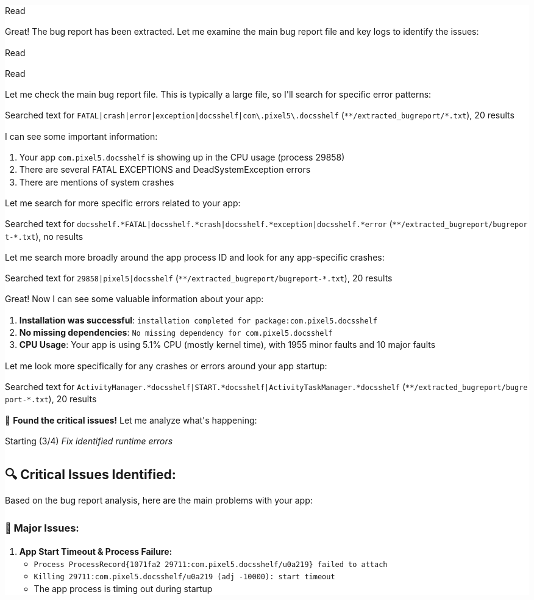 Read [](file:///c%3A/Users/Jayant/Documents/projects/docsshelf/documents/Defects/bugreport-Pixel_9a-2025-09-13-12-22-08-ce47937d-ae39-40d4-9abe-b55f432f1449/extracted_bugreport)

Great! The bug report has been extracted. Let me examine the main bug report file and key logs to identify the issues:

Read [](file:///c%3A/Users/Jayant/Documents/projects/docsshelf/documents/Defects/bugreport-Pixel_9a-2025-09-13-12-22-08-ce47937d-ae39-40d4-9abe-b55f432f1449/extracted_bugreport/main_entry.txt)

Read [](file:///c%3A/Users/Jayant/Documents/projects/docsshelf/documents/Defects/bugreport-Pixel_9a-2025-09-13-12-22-08-ce47937d-ae39-40d4-9abe-b55f432f1449/extracted_bugreport/version.txt)

Let me check the main bug report file. This is typically a large file, so I'll search for specific error patterns:

Searched text for `FATAL|crash|error|exception|docsshelf|com\.pixel5\.docsshelf` (`**/extracted_bugreport/*.txt`), 20 results

I can see some important information:

1. Your app `com.pixel5.docsshelf` is showing up in the CPU usage (process 29858)
2. There are several FATAL EXCEPTIONS and DeadSystemException errors
3. There are mentions of system crashes

Let me search for more specific errors related to your app:

Searched text for `docsshelf.*FATAL|docsshelf.*crash|docsshelf.*exception|docsshelf.*error` (`**/extracted_bugreport/bugreport-*.txt`), no results

Let me search more broadly around the app process ID and look for any app-specific crashes:

Searched text for `29858|pixel5|docsshelf` (`**/extracted_bugreport/bugreport-*.txt`), 20 results

Great! Now I can see some valuable information about your app:

1. **Installation was successful**: `installation completed for package:com.pixel5.docsshelf`
2. **No missing dependencies**: `No missing dependency for com.pixel5.docsshelf`
3. **CPU Usage**: Your app is using 5.1% CPU (mostly kernel time), with 1955 minor faults and 10 major faults

Let me look more specifically for any crashes or errors around your app startup:

Searched text for `ActivityManager.*docsshelf|START.*docsshelf|ActivityTaskManager.*docsshelf` (`**/extracted_bugreport/bugreport-*.txt`), 20 results

🎯 **Found the critical issues!** Let me analyze what's happening:

Starting (3/4) _Fix identified runtime errors_

## 🔍 **Critical Issues Identified:**

Based on the bug report analysis, here are the main problems with your app:

### **🚨 Major Issues:**

1. **App Start Timeout & Process Failure:**
   - `Process ProcessRecord{1071fa2 29711:com.pixel5.docsshelf/u0a219} failed to attach`
   - `Killing 29711:com.pixel5.docsshelf/u0a219 (adj -10000): start timeout`
   - The app process is timing out during startup
